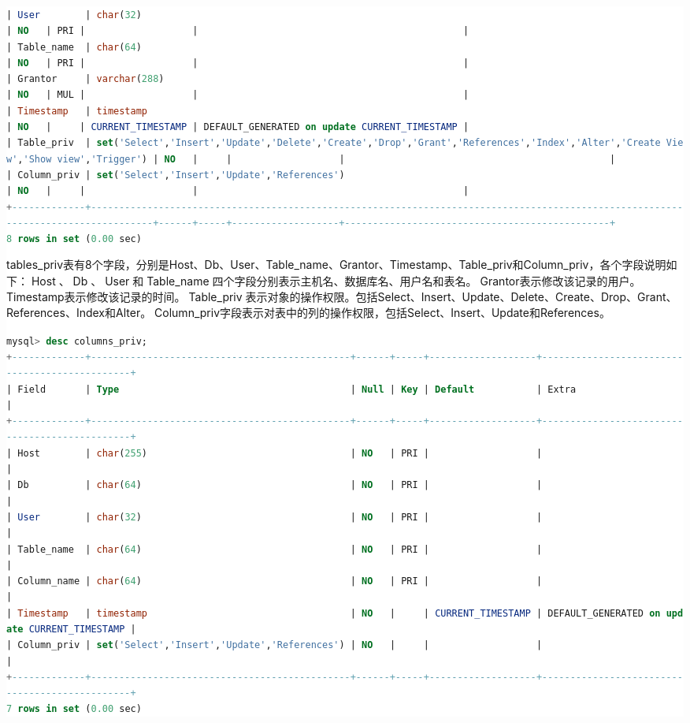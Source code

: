 ```sql
| User        | char(32)                                                                                                                          | NO   | PRI |                   |                                               |
| Table_name  | char(64)                                                                                                                          | NO   | PRI |                   |                                               |
| Grantor     | varchar(288)                                                                                                                      | NO   | MUL |                   |                                               |
| Timestamp   | timestamp                                                                                                                         | NO   |     | CURRENT_TIMESTAMP | DEFAULT_GENERATED on update CURRENT_TIMESTAMP |
| Table_priv  | set('Select','Insert','Update','Delete','Create','Drop','Grant','References','Index','Alter','Create View','Show view','Trigger') | NO   |     |                   |                                               |
| Column_priv | set('Select','Insert','Update','References')                                                                                      | NO   |     |                   |                                               |
+-------------+-----------------------------------------------------------------------------------------------------------------------------------+------+-----+-------------------+-----------------------------------------------+
8 rows in set (0.00 sec)
```

tables_priv表有8个字段，分别是Host、Db、User、Table_name、Grantor、Timestamp、Table_priv和Column_priv，各个字段说明如下：
Host 、 Db 、 User 和 Table_name 四个字段分别表示主机名、数据库名、用户名和表名。
Grantor表示修改该记录的用户。
Timestamp表示修改该记录的时间。
Table_priv 表示对象的操作权限。包括Select、Insert、Update、Delete、Create、Drop、Grant、References、Index和Alter。
Column_priv字段表示对表中的列的操作权限，包括Select、Insert、Update和References。

```sql
mysql> desc columns_priv;
+-------------+----------------------------------------------+------+-----+-------------------+-----------------------------------------------+
| Field       | Type                                         | Null | Key | Default           | Extra                                         |
+-------------+----------------------------------------------+------+-----+-------------------+-----------------------------------------------+
| Host        | char(255)                                    | NO   | PRI |                   |                                               |
| Db          | char(64)                                     | NO   | PRI |                   |                                               |
| User        | char(32)                                     | NO   | PRI |                   |                                               |
| Table_name  | char(64)                                     | NO   | PRI |                   |                                               |
| Column_name | char(64)                                     | NO   | PRI |                   |                                               |
| Timestamp   | timestamp                                    | NO   |     | CURRENT_TIMESTAMP | DEFAULT_GENERATED on update CURRENT_TIMESTAMP |
| Column_priv | set('Select','Insert','Update','References') | NO   |     |                   |                                               |
+-------------+----------------------------------------------+------+-----+-------------------+-----------------------------------------------+
7 rows in set (0.00 sec)
```

